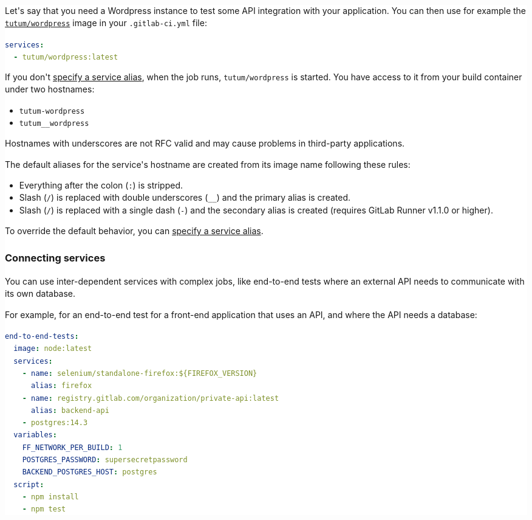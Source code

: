 Let's say that you need a Wordpress instance to test some API integration with
your application. You can then use for example the
[`tutum/wordpress`](https://hub.docker.com/r/tutum/wordpress/) image in your
`.gitlab-ci.yml` file:

```yaml
services:
  - tutum/wordpress:latest
```

If you don't [specify a service alias](#available-settings-for-services),
when the job runs, `tutum/wordpress` is started. You have
access to it from your build container under two hostnames:

- `tutum-wordpress`
- `tutum__wordpress`

Hostnames with underscores are not RFC valid and may cause problems in third-party
applications.

The default aliases for the service's hostname are created from its image name
following these rules:

- Everything after the colon (`:`) is stripped.
- Slash (`/`) is replaced with double underscores (`__`) and the primary alias
  is created.
- Slash (`/`) is replaced with a single dash (`-`) and the secondary alias is
  created (requires GitLab Runner v1.1.0 or higher).

To override the default behavior, you can
[specify a service alias](#available-settings-for-services).

### Connecting services

You can use inter-dependent services with complex jobs, like end-to-end tests where an
external API needs to communicate with its own database.

For example, for an end-to-end test for a front-end application that uses an API, and where the API needs a database:

```yaml
end-to-end-tests:
  image: node:latest
  services:
    - name: selenium/standalone-firefox:${FIREFOX_VERSION}
      alias: firefox
    - name: registry.gitlab.com/organization/private-api:latest
      alias: backend-api
    - postgres:14.3
  variables:
    FF_NETWORK_PER_BUILD: 1
    POSTGRES_PASSWORD: supersecretpassword
    BACKEND_POSTGRES_HOST: postgres
  script:
    - npm install
    - npm test
```
